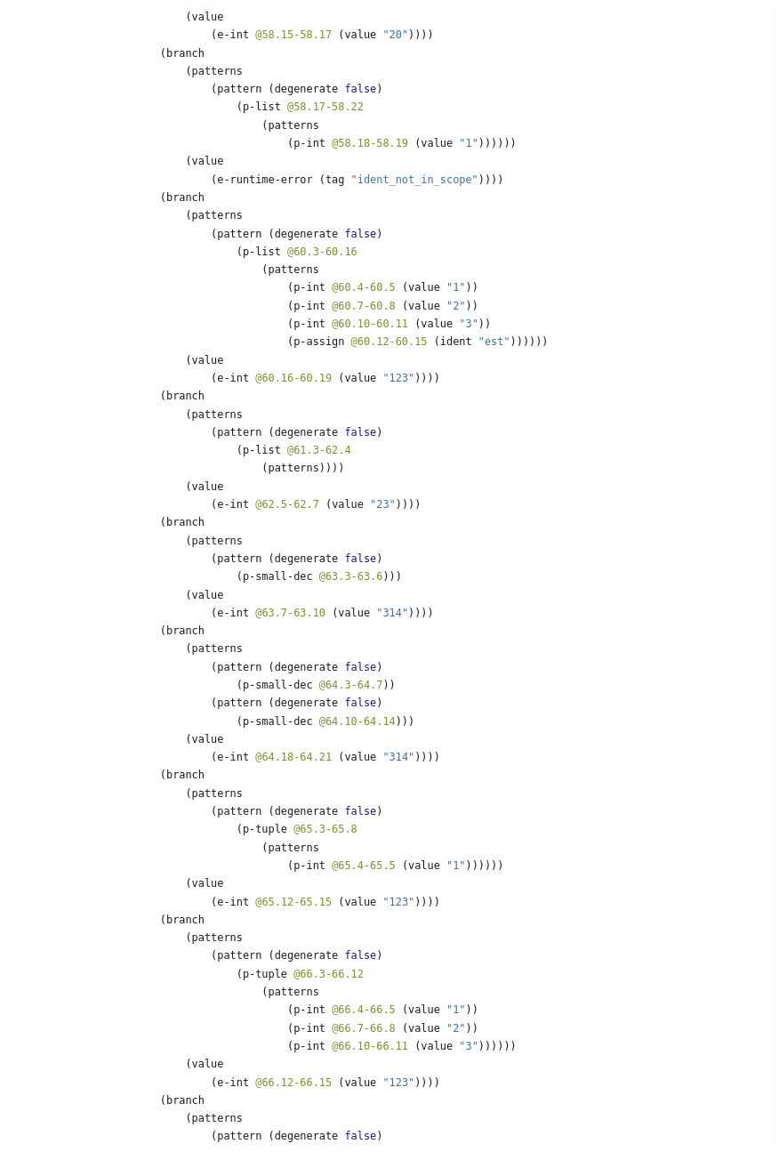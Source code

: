 ~~~clojure
							(value
								(e-int @58.15-58.17 (value "20"))))
						(branch
							(patterns
								(pattern (degenerate false)
									(p-list @58.17-58.22
										(patterns
											(p-int @58.18-58.19 (value "1"))))))
							(value
								(e-runtime-error (tag "ident_not_in_scope"))))
						(branch
							(patterns
								(pattern (degenerate false)
									(p-list @60.3-60.16
										(patterns
											(p-int @60.4-60.5 (value "1"))
											(p-int @60.7-60.8 (value "2"))
											(p-int @60.10-60.11 (value "3"))
											(p-assign @60.12-60.15 (ident "est"))))))
							(value
								(e-int @60.16-60.19 (value "123"))))
						(branch
							(patterns
								(pattern (degenerate false)
									(p-list @61.3-62.4
										(patterns))))
							(value
								(e-int @62.5-62.7 (value "23"))))
						(branch
							(patterns
								(pattern (degenerate false)
									(p-small-dec @63.3-63.6)))
							(value
								(e-int @63.7-63.10 (value "314"))))
						(branch
							(patterns
								(pattern (degenerate false)
									(p-small-dec @64.3-64.7))
								(pattern (degenerate false)
									(p-small-dec @64.10-64.14)))
							(value
								(e-int @64.18-64.21 (value "314"))))
						(branch
							(patterns
								(pattern (degenerate false)
									(p-tuple @65.3-65.8
										(patterns
											(p-int @65.4-65.5 (value "1"))))))
							(value
								(e-int @65.12-65.15 (value "123"))))
						(branch
							(patterns
								(pattern (degenerate false)
									(p-tuple @66.3-66.12
										(patterns
											(p-int @66.4-66.5 (value "1"))
											(p-int @66.7-66.8 (value "2"))
											(p-int @66.10-66.11 (value "3"))))))
							(value
								(e-int @66.12-66.15 (value "123"))))
						(branch
							(patterns
								(pattern (degenerate false)
~~~